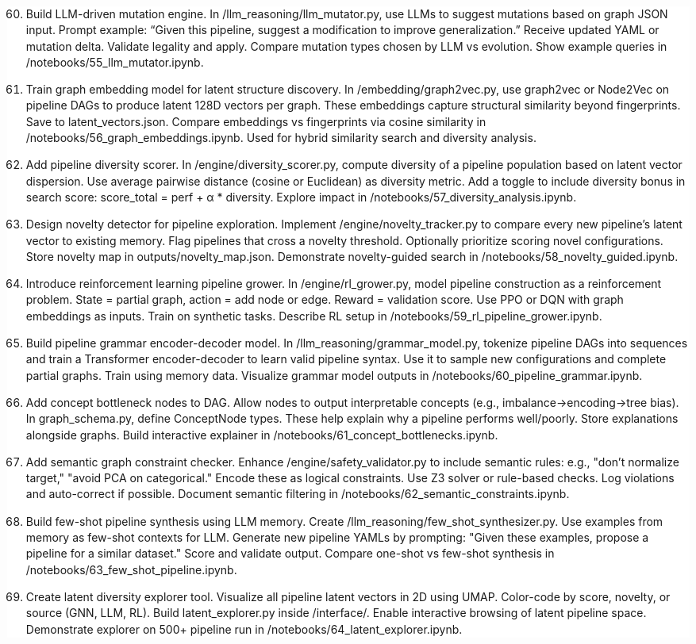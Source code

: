 60. Build LLM-driven mutation engine.
In /llm_reasoning/llm_mutator.py, use LLMs to suggest mutations based on graph JSON input. Prompt example: “Given this pipeline, suggest a modification to improve generalization.” Receive updated YAML or mutation delta. Validate legality and apply. Compare mutation types chosen by LLM vs evolution. Show example queries in /notebooks/55_llm_mutator.ipynb.

61. Train graph embedding model for latent structure discovery.
In /embedding/graph2vec.py, use graph2vec or Node2Vec on pipeline DAGs to produce latent 128D vectors per graph. These embeddings capture structural similarity beyond fingerprints. Save to latent_vectors.json. Compare embeddings vs fingerprints via cosine similarity in /notebooks/56_graph_embeddings.ipynb. Used for hybrid similarity search and diversity analysis.

62. Add pipeline diversity scorer.
In /engine/diversity_scorer.py, compute diversity of a pipeline population based on latent vector dispersion. Use average pairwise distance (cosine or Euclidean) as diversity metric. Add a toggle to include diversity bonus in search score: score_total = perf + α * diversity. Explore impact in /notebooks/57_diversity_analysis.ipynb.

63. Design novelty detector for pipeline exploration.
Implement /engine/novelty_tracker.py to compare every new pipeline’s latent vector to existing memory. Flag pipelines that cross a novelty threshold. Optionally prioritize scoring novel configurations. Store novelty map in outputs/novelty_map.json. Demonstrate novelty-guided search in /notebooks/58_novelty_guided.ipynb.

64. Introduce reinforcement learning pipeline grower.
In /engine/rl_grower.py, model pipeline construction as a reinforcement problem. State = partial graph, action = add node or edge. Reward = validation score. Use PPO or DQN with graph embeddings as inputs. Train on synthetic tasks. Describe RL setup in /notebooks/59_rl_pipeline_grower.ipynb.

65. Build pipeline grammar encoder-decoder model.
In /llm_reasoning/grammar_model.py, tokenize pipeline DAGs into sequences and train a Transformer encoder-decoder to learn valid pipeline syntax. Use it to sample new configurations and complete partial graphs. Train using memory data. Visualize grammar model outputs in /notebooks/60_pipeline_grammar.ipynb.

66. Add concept bottleneck nodes to DAG.
Allow nodes to output interpretable concepts (e.g., imbalance→encoding→tree bias). In graph_schema.py, define ConceptNode types. These help explain why a pipeline performs well/poorly. Store explanations alongside graphs. Build interactive explainer in /notebooks/61_concept_bottlenecks.ipynb.

67. Add semantic graph constraint checker.
Enhance /engine/safety_validator.py to include semantic rules: e.g., "don’t normalize target," "avoid PCA on categorical." Encode these as logical constraints. Use Z3 solver or rule-based checks. Log violations and auto-correct if possible. Document semantic filtering in /notebooks/62_semantic_constraints.ipynb.

68. Build few-shot pipeline synthesis using LLM memory.
Create /llm_reasoning/few_shot_synthesizer.py. Use examples from memory as few-shot contexts for LLM. Generate new pipeline YAMLs by prompting: "Given these examples, propose a pipeline for a similar dataset." Score and validate output. Compare one-shot vs few-shot synthesis in /notebooks/63_few_shot_pipeline.ipynb.

69. Create latent diversity explorer tool.
Visualize all pipeline latent vectors in 2D using UMAP. Color-code by score, novelty, or source (GNN, LLM, RL). Build latent_explorer.py inside /interface/. Enable interactive browsing of latent pipeline space. Demonstrate explorer on 500+ pipeline run in /notebooks/64_latent_explorer.ipynb.
